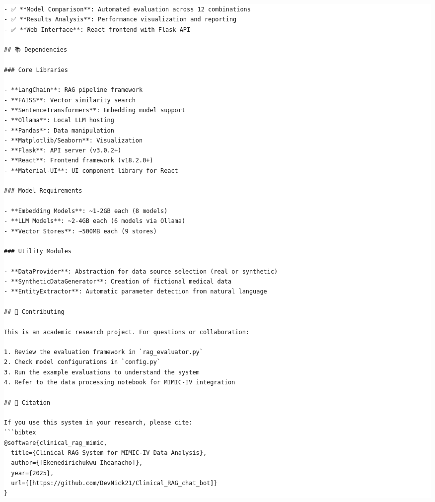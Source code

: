 ```text
- ✅ **Model Comparison**: Automated evaluation across 12 combinations
- ✅ **Results Analysis**: Performance visualization and reporting
- ✅ **Web Interface**: React frontend with Flask API

## 📚 Dependencies

### Core Libraries

- **LangChain**: RAG pipeline framework
- **FAISS**: Vector similarity search
- **SentenceTransformers**: Embedding model support
- **Ollama**: Local LLM hosting
- **Pandas**: Data manipulation
- **Matplotlib/Seaborn**: Visualization
- **Flask**: API server (v3.0.2+)
- **React**: Frontend framework (v18.2.0+)
- **Material-UI**: UI component library for React

### Model Requirements

- **Embedding Models**: ~1-2GB each (8 models)
- **LLM Models**: ~2-4GB each (6 models via Ollama)
- **Vector Stores**: ~500MB each (9 stores)

### Utility Modules

- **DataProvider**: Abstraction for data source selection (real or synthetic)
- **SyntheticDataGenerator**: Creation of fictional medical data
- **EntityExtractor**: Automatic parameter detection from natural language

## 🤝 Contributing

This is an academic research project. For questions or collaboration:

1. Review the evaluation framework in `rag_evaluator.py`
2. Check model configurations in `config.py`
3. Run the example evaluations to understand the system
4. Refer to the data processing notebook for MIMIC-IV integration

## 📖 Citation

If you use this system in your research, please cite:
```bibtex
@software{clinical_rag_mimic,
  title={Clinical RAG System for MIMIC-IV Data Analysis},
  author={[Ekenedirichukwu Iheanacho]},
  year={2025},
  url={[https://github.com/DevNick21/Clinical_RAG_chat_bot]}
}
```
